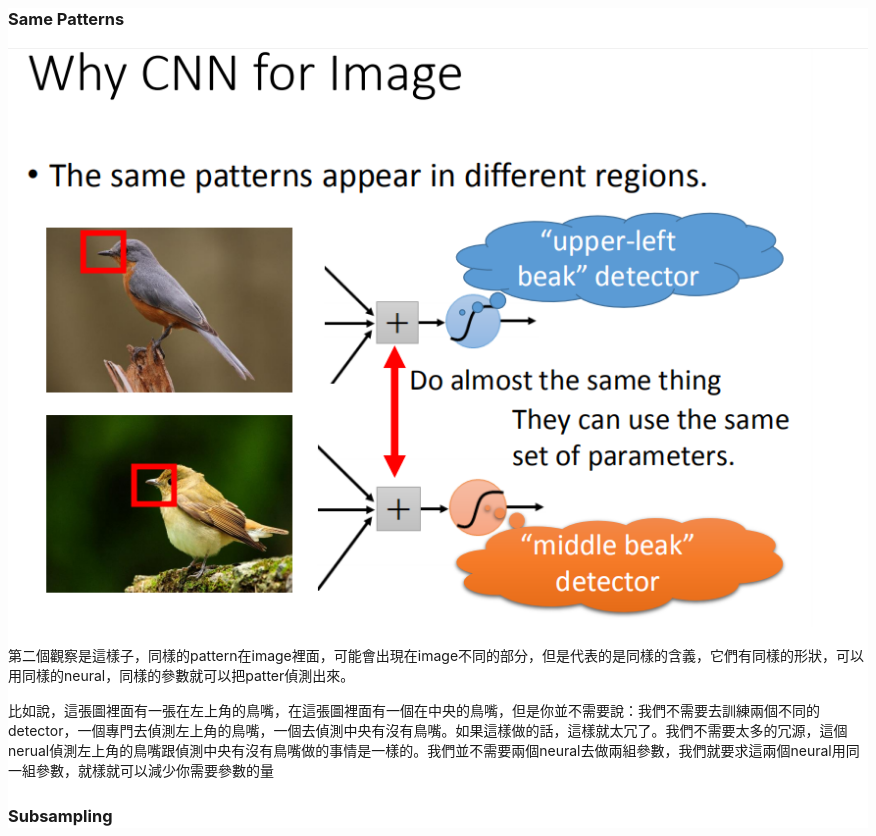 ### Same Patterns

![](res/chapter21-5.png)

第二個觀察是這樣子，同樣的pattern在image裡面，可能會出現在image不同的部分，但是代表的是同樣的含義，它們有同樣的形狀，可以用同樣的neural，同樣的參數就可以把patter偵測出來。

比如說，這張圖裡面有一張在左上角的鳥嘴，在這張圖裡面有一個在中央的鳥嘴，但是你並不需要說：我們不需要去訓練兩個不同的detector，一個專門去偵測左上角的鳥嘴，一個去偵測中央有沒有鳥嘴。如果這樣做的話，這樣就太冗了。我們不需要太多的冗源，這個nerual偵測左上角的鳥嘴跟偵測中央有沒有鳥嘴做的事情是一樣的。我們並不需要兩個neural去做兩組參數，我們就要求這兩個neural用同一組參數，就樣就可以減少你需要參數的量

### Subsampling